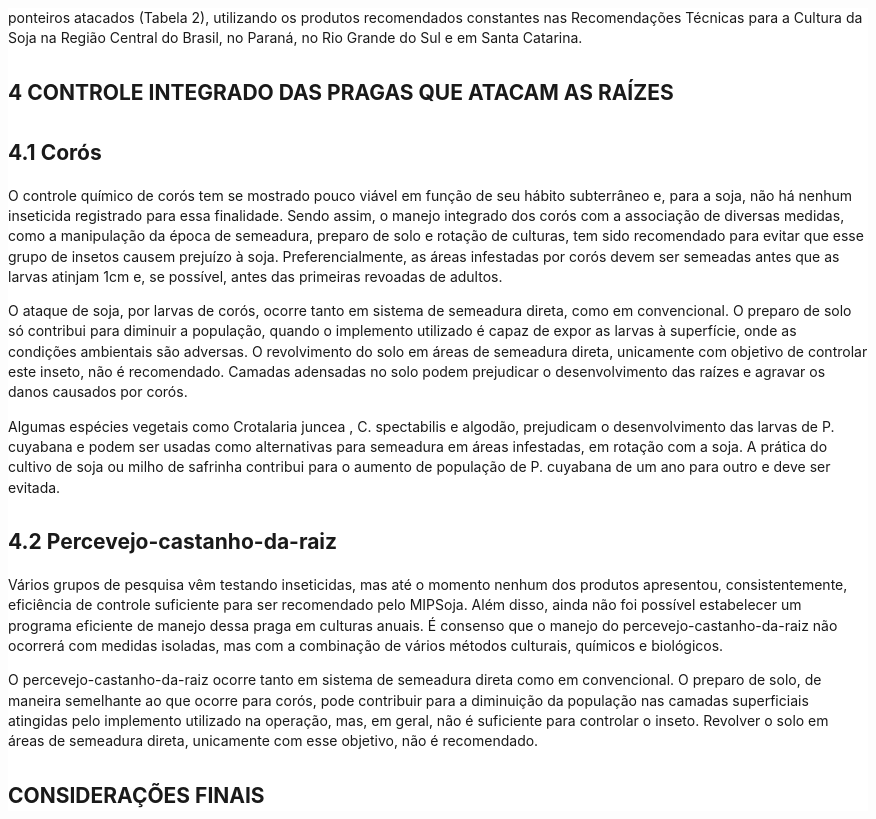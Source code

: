 ponteiros atacados (Tabela 2), utilizando os produtos recomendados constantes nas Recomendações Técnicas para a Cultura da Soja na Região Central do Brasil, no Paraná, no Rio Grande do Sul e em Santa Catarina.

## 4  CONTROLE INTEGRADO DAS PRAGAS QUE ATACAM AS RAÍZES

## 4.1 Corós

O controle químico de corós tem se mostrado pouco viável em função de seu hábito subterrâneo e, para a soja, não há nenhum inseticida registrado para essa finalidade. Sendo assim, o manejo integrado dos corós com a associação de diversas medidas, como a manipulação da época de semeadura, preparo de solo e rotação de culturas,  tem  sido  recomendado  para  evitar  que  esse  grupo  de insetos causem prejuízo à soja. Preferencialmente, as áreas infestadas por corós devem ser semeadas antes que as larvas atinjam 1cm e, se possível, antes das primeiras revoadas de adultos.

O ataque de soja, por larvas de corós, ocorre tanto em sistema de semeadura direta, como em convencional. O preparo de solo só contribui para diminuir a população, quando o implemento utilizado é capaz de expor as larvas à superfície, onde as condições ambientais  são adversas. O revolvimento do solo em áreas de semeadura direta,  unicamente  com  objetivo  de  controlar  este  inseto,  não  é recomendado.  Camadas  adensadas  no  solo  podem  prejudicar  o desenvolvimento das raízes e agravar os danos causados por corós.

Algumas espécies vegetais como Crotalaria juncea , C. spectabilis e  algodão,  prejudicam  o  desenvolvimento  das  larvas  de P. cuyabana e podem ser usadas como alternativas para semeadura em áreas infestadas, em rotação com a soja. A prática do cultivo de soja ou milho de safrinha contribui para o aumento de população de P. cuyabana de  um ano para outro e deve ser evitada.

## 4.2 Percevejo-castanho-da-raiz

Vários grupos de pesquisa vêm testando inseticidas, mas até o momento  nenhum  dos  produtos  apresentou,  consistentemente, eficiência  de  controle  suficiente  para  ser  recomendado pelo MIPSoja. Além disso, ainda não foi possível estabelecer um programa eficiente de manejo dessa praga em culturas anuais. É consenso que o manejo do percevejo-castanho-da-raiz não ocorrerá com medidas isoladas,  mas  com  a  combinação  de  vários  métodos  culturais, químicos e biológicos.

O  percevejo-castanho-da-raiz  ocorre  tanto  em  sistema  de semeadura direta como em convencional. O preparo de solo, de maneira semelhante ao que ocorre para corós, pode contribuir para a diminuição da população nas camadas superficiais atingidas pelo implemento utilizado na operação, mas, em geral, não é suficiente para  controlar  o  inseto.  Revolver  o  solo  em  áreas  de  semeadura direta, unicamente com esse objetivo, não é recomendado.

## CONSIDERAÇÕES FINAIS


